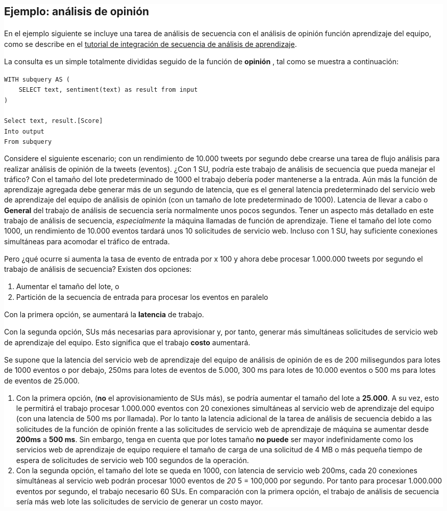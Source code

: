 ## <a name="example--sentiment-analysis"></a>Ejemplo: análisis de opinión

En el ejemplo siguiente se incluye una tarea de análisis de secuencia con el análisis de opinión función aprendizaje del equipo, como se describe en el [tutorial de integración de secuencia de análisis de aprendizaje](stream-analytics-machine-learning-integration-tutorial.md).

La consulta es un simple totalmente divididas seguido de la función de **opinión** , tal como se muestra a continuación:

    WITH subquery AS (
        SELECT text, sentiment(text) as result from input
    )

    Select text, result.[Score]
    Into output
    From subquery

Considere el siguiente escenario; con un rendimiento de 10.000 tweets por segundo debe crearse una tarea de flujo análisis para realizar análisis de opinión de la tweets (eventos). ¿Con 1 SU, podría este trabajo de análisis de secuencia que pueda manejar el tráfico? Con el tamaño del lote predeterminado de 1000 el trabajo debería poder mantenerse a la entrada. Aún más la función de aprendizaje agregada debe generar más de un segundo de latencia, que es el general latencia predeterminado del servicio web de aprendizaje del equipo de análisis de opinión (con un tamaño de lote predeterminado de 1000). Latencia de llevar a cabo o **General** del trabajo de análisis de secuencia sería normalmente unos pocos segundos. Tener un aspecto más detallado en este trabajo de análisis de secuencia, *especialmente* la máquina llamadas de función de aprendizaje. Tiene el tamaño del lote como 1000, un rendimiento de 10.000 eventos tardará unos 10 solicitudes de servicio web. Incluso con 1 SU, hay suficiente conexiones simultáneas para acomodar el tráfico de entrada.

Pero ¿qué ocurre si aumenta la tasa de evento de entrada por x 100 y ahora debe procesar 1.000.000 tweets por segundo el trabajo de análisis de secuencia? Existen dos opciones:

1.  Aumentar el tamaño del lote, o
2.  Partición de la secuencia de entrada para procesar los eventos en paralelo

Con la primera opción, se aumentará la **latencia** de trabajo.

Con la segunda opción, SUs más necesarias para aprovisionar y, por tanto, generar más simultáneas solicitudes de servicio web de aprendizaje del equipo. Esto significa que el trabajo **costo** aumentará.


Se supone que la latencia del servicio web de aprendizaje del equipo de análisis de opinión de es de 200 milisegundos para lotes de 1000 eventos o por debajo, 250ms para lotes de eventos de 5.000, 300 ms para lotes de 10.000 eventos o 500 ms para lotes de eventos de 25.000.

1. Con la primera opción, (**no** el aprovisionamiento de SUs más), se podría aumentar el tamaño del lote a **25.000**. A su vez, esto le permitirá el trabajo procesar 1.000.000 eventos con 20 conexiones simultáneas al servicio web de aprendizaje del equipo (con una latencia de 500 ms por llamada). Por lo tanto la latencia adicional de la tarea de análisis de secuencia debido a las solicitudes de la función de opinión frente a las solicitudes de servicio web de aprendizaje de máquina se aumentar desde **200ms** a **500 ms**. Sin embargo, tenga en cuenta que por lotes tamaño **no puede** ser mayor indefinidamente como los servicios web de aprendizaje de equipo requiere el tamaño de carga de una solicitud de 4 MB o más pequeña tiempo de espera de solicitudes de servicio web 100 segundos de la operación.
2. Con la segunda opción, el tamaño del lote se queda en 1000, con latencia de servicio web 200ms, cada 20 conexiones simultáneas al servicio web podrán procesar 1000 eventos de *20* 5 = 100,000 por segundo. Por tanto para procesar 1.000.000 eventos por segundo, el trabajo necesario 60 SUs. En comparación con la primera opción, el trabajo de análisis de secuencia sería más web lote las solicitudes de servicio de generar un costo mayor.
